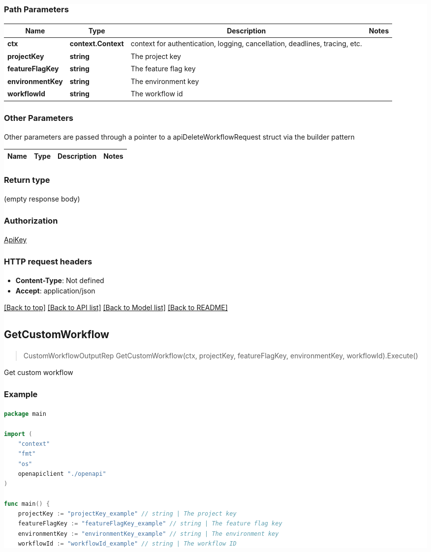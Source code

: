 ### Path Parameters


Name | Type | Description  | Notes
------------- | ------------- | ------------- | -------------
**ctx** | **context.Context** | context for authentication, logging, cancellation, deadlines, tracing, etc.
**projectKey** | **string** | The project key | 
**featureFlagKey** | **string** | The feature flag key | 
**environmentKey** | **string** | The environment key | 
**workflowId** | **string** | The workflow id | 

### Other Parameters

Other parameters are passed through a pointer to a apiDeleteWorkflowRequest struct via the builder pattern


Name | Type | Description  | Notes
------------- | ------------- | ------------- | -------------





### Return type

 (empty response body)

### Authorization

[ApiKey](../README.md#ApiKey)

### HTTP request headers

- **Content-Type**: Not defined
- **Accept**: application/json

[[Back to top]](#) [[Back to API list]](../README.md#documentation-for-api-endpoints)
[[Back to Model list]](../README.md#documentation-for-models)
[[Back to README]](../README.md)


## GetCustomWorkflow

> CustomWorkflowOutputRep GetCustomWorkflow(ctx, projectKey, featureFlagKey, environmentKey, workflowId).Execute()

Get custom workflow



### Example

```go
package main

import (
    "context"
    "fmt"
    "os"
    openapiclient "./openapi"
)

func main() {
    projectKey := "projectKey_example" // string | The project key
    featureFlagKey := "featureFlagKey_example" // string | The feature flag key
    environmentKey := "environmentKey_example" // string | The environment key
    workflowId := "workflowId_example" // string | The workflow ID

```